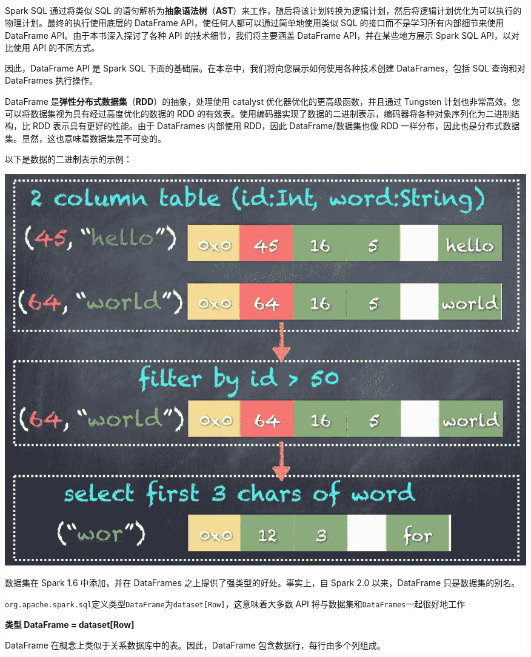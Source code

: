 Spark SQL 通过将类似 SQL 的语句解析为**抽象语法树**（**AST**）来工作，随后将该计划转换为逻辑计划，然后将逻辑计划优化为可以执行的物理计划。最终的执行使用底层的 DataFrame API，使任何人都可以通过简单地使用类似 SQL 的接口而不是学习所有内部细节来使用 DataFrame API。由于本书深入探讨了各种 API 的技术细节，我们将主要涵盖 DataFrame API，并在某些地方展示 Spark SQL API，以对比使用 API 的不同方式。

因此，DataFrame API 是 Spark SQL 下面的基础层。在本章中，我们将向您展示如何使用各种技术创建 DataFrames，包括 SQL 查询和对 DataFrames 执行操作。

DataFrame 是**弹性分布式数据集**（**RDD**）的抽象，处理使用 catalyst 优化器优化的更高级函数，并且通过 Tungsten 计划也非常高效。您可以将数据集视为具有经过高度优化的数据的 RDD 的有效表。使用编码器实现了数据的二进制表示，编码器将各种对象序列化为二进制结构，比 RDD 表示具有更好的性能。由于 DataFrames 内部使用 RDD，因此 DataFrame/数据集也像 RDD 一样分布，因此也是分布式数据集。显然，这也意味着数据集是不可变的。

以下是数据的二进制表示的示例：

![](img/00037.jpeg)

数据集在 Spark 1.6 中添加，并在 DataFrames 之上提供了强类型的好处。事实上，自 Spark 2.0 以来，DataFrame 只是数据集的别名。

`org.apache.spark.sql`定义类型`DataFrame`为`dataset[Row]`，这意味着大多数 API 将与数据集和`DataFrames`一起很好地工作

**类型 DataFrame = dataset[Row]**

DataFrame 在概念上类似于关系数据库中的表。因此，DataFrame 包含数据行，每行由多个列组成。
